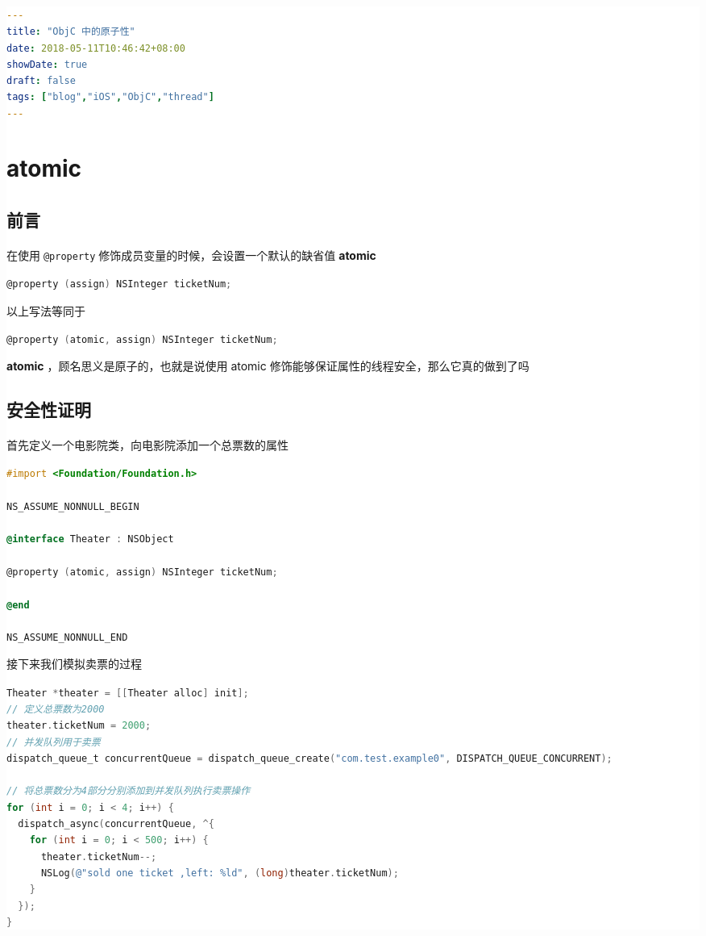```yaml
---
title: "ObjC 中的原子性"
date: 2018-05-11T10:46:42+08:00
showDate: true
draft: false
tags: ["blog","iOS","ObjC","thread"]
---
```


# atomic

## 前言

在使用 `@property` 修饰成员变量的时候，会设置一个默认的缺省值 **atomic**

```objectivec
@property (assign) NSInteger ticketNum;
```

以上写法等同于

```objectivec
@property (atomic, assign) NSInteger ticketNum;
```

**atomic** ，顾名思义是原子的，也就是说使用 atomic 修饰能够保证属性的线程安全，那么它真的做到了吗

## 安全性证明

首先定义一个电影院类，向电影院添加一个总票数的属性

```objectivec
#import <Foundation/Foundation.h>

NS_ASSUME_NONNULL_BEGIN

@interface Theater : NSObject

@property (atomic, assign) NSInteger ticketNum;

@end

NS_ASSUME_NONNULL_END
```

接下来我们模拟卖票的过程

```objectivec
Theater *theater = [[Theater alloc] init];
// 定义总票数为2000
theater.ticketNum = 2000;
// 并发队列用于卖票
dispatch_queue_t concurrentQueue = dispatch_queue_create("com.test.example0", DISPATCH_QUEUE_CONCURRENT);

// 将总票数分为4部分分别添加到并发队列执行卖票操作
for (int i = 0; i < 4; i++) {
  dispatch_async(concurrentQueue, ^{
    for (int i = 0; i < 500; i++) {
      theater.ticketNum--;
      NSLog(@"sold one ticket ,left: %ld", (long)theater.ticketNum);
    }
  });
}

```